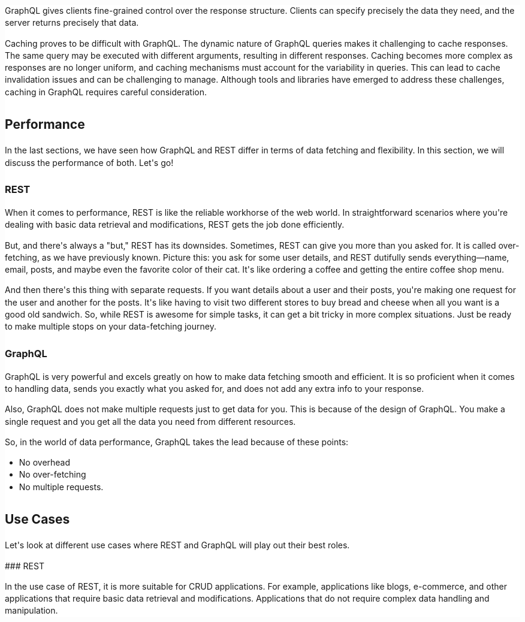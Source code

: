 GraphQL gives clients fine-grained control over the response structure. Clients can specify precisely the data they need, and the server returns precisely that data.

Caching proves to be difficult with GraphQL. The dynamic nature of GraphQL queries makes it challenging to cache responses. The same query may be executed with different arguments, resulting in different responses. Caching becomes more complex as responses are no longer uniform, and caching mechanisms must account for the variability in queries.
This can lead to cache invalidation issues and can be challenging to manage. Although tools and libraries have emerged to address these challenges, caching in GraphQL requires careful consideration.

## Performance

In the last sections, we have seen how GraphQL and REST differ in terms of data fetching and flexibility. In this section, we will discuss the performance of both. Let's go!

### REST

When it comes to performance, REST is like the reliable workhorse of the web world. In straightforward scenarios where you're dealing with basic data retrieval and modifications, REST gets the job done efficiently.

But, and there's always a "but," REST has its downsides. Sometimes, REST can give you more than you asked for. It is called over-fetching, as we have previously known. Picture this: you ask for some user details, and REST dutifully sends everything—name, email, posts, and maybe even the favorite color of their cat. It's like ordering a coffee and getting the entire coffee shop menu.

And then there's this thing with separate requests. If you want details about a user and their posts, you're making one request for the user and another for the posts. It's like having to visit two different stores to buy bread and cheese when all you want is a good old sandwich.
So, while REST is awesome for simple tasks, it can get a bit tricky in more complex situations. Just be ready to make multiple stops on your data-fetching journey.

### GraphQL

GraphQL is very powerful and excels greatly on how to make data fetching smooth and efficient. It is so proficient when it comes to handling data, sends you exactly what you asked for, and does not add any extra info to your response.

Also, GraphQL does not make multiple requests just to get data for you. This is because of the design of GraphQL. You make a single request and you get all the data you need from different resources.

So, in the world of data performance, GraphQL takes the lead because of these points:

- No overhead
- No over-fetching
- No multiple requests.

## Use Cases

Let's look at different use cases where REST and GraphQL will play out their best roles.

### REST

In the use case of REST, it is more suitable for CRUD applications. For example, applications like blogs, e-commerce, and other applications that require basic data retrieval and modifications. Applications that do not require complex data handling and manipulation.
